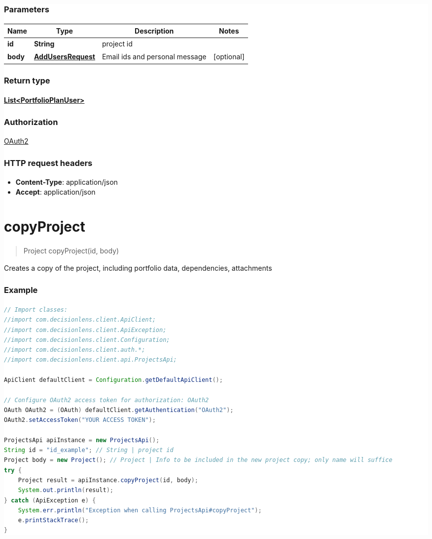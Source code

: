### Parameters

Name | Type | Description  | Notes
------------- | ------------- | ------------- | -------------
 **id** | **String**| project id |
 **body** | [**AddUsersRequest**](AddUsersRequest.md)| Email ids and personal message | [optional]

### Return type

[**List&lt;PortfolioPlanUser&gt;**](PortfolioPlanUser.md)

### Authorization

[OAuth2](../README.md#OAuth2)

### HTTP request headers

 - **Content-Type**: application/json
 - **Accept**: application/json

<a name="copyProject"></a>
# **copyProject**
> Project copyProject(id, body)

Creates a copy of the project, including portfolio data, dependencies, attachments

### Example
```java
// Import classes:
//import com.decisionlens.client.ApiClient;
//import com.decisionlens.client.ApiException;
//import com.decisionlens.client.Configuration;
//import com.decisionlens.client.auth.*;
//import com.decisionlens.client.api.ProjectsApi;

ApiClient defaultClient = Configuration.getDefaultApiClient();

// Configure OAuth2 access token for authorization: OAuth2
OAuth OAuth2 = (OAuth) defaultClient.getAuthentication("OAuth2");
OAuth2.setAccessToken("YOUR ACCESS TOKEN");

ProjectsApi apiInstance = new ProjectsApi();
String id = "id_example"; // String | project id
Project body = new Project(); // Project | Info to be included in the new project copy; only name will suffice
try {
    Project result = apiInstance.copyProject(id, body);
    System.out.println(result);
} catch (ApiException e) {
    System.err.println("Exception when calling ProjectsApi#copyProject");
    e.printStackTrace();
}
```
